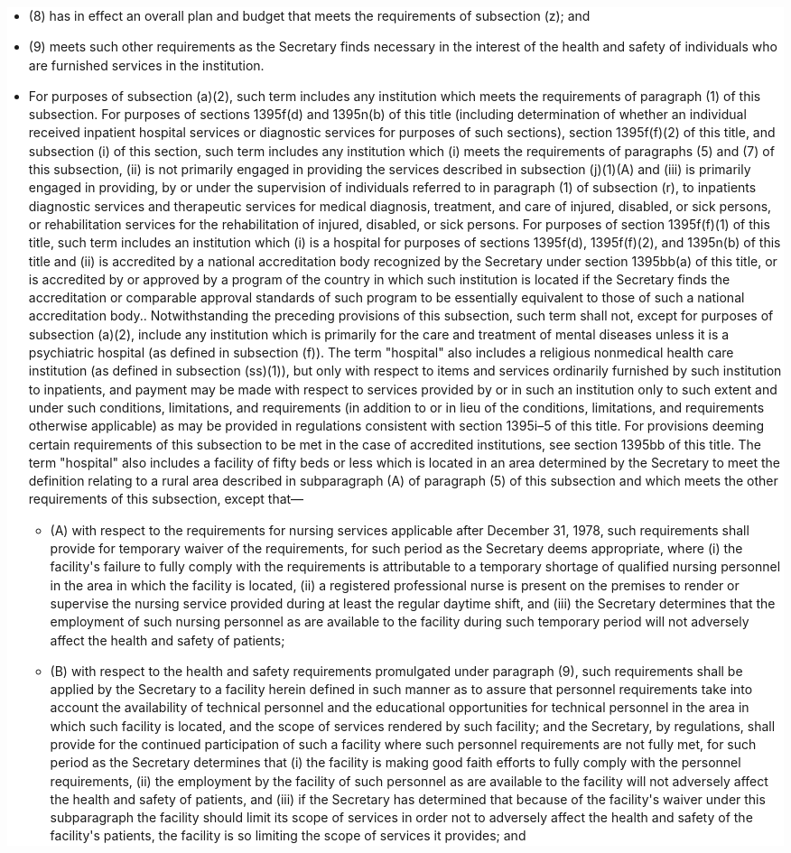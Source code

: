   * (8) has in effect an overall plan and budget that meets the requirements of subsection (z); and

  * (9) meets such other requirements as the Secretary finds necessary in the interest of the health and safety of individuals who are furnished services in the institution.


* For purposes of subsection (a)(2), such term includes any institution which meets the requirements of paragraph (1) of this subsection. For purposes of sections 1395f(d) and 1395n(b) of this title (including determination of whether an individual received inpatient hospital services or diagnostic services for purposes of such sections), section 1395f(f)(2) of this title, and subsection (i) of this section, such term includes any institution which (i) meets the requirements of paragraphs (5) and (7) of this subsection, (ii) is not primarily engaged in providing the services described in subsection (j)(1)(A) and (iii) is primarily engaged in providing, by or under the supervision of individuals referred to in paragraph (1) of subsection (r), to inpatients diagnostic services and therapeutic services for medical diagnosis, treatment, and care of injured, disabled, or sick persons, or rehabilitation services for the rehabilitation of injured, disabled, or sick persons. For purposes of section 1395f(f)(1) of this title, such term includes an institution which (i) is a hospital for purposes of sections 1395f(d), 1395f(f)(2), and 1395n(b) of this title and (ii) is accredited by a national accreditation body recognized by the Secretary under section 1395bb(a) of this title, or is accredited by or approved by a program of the country in which such institution is located if the Secretary finds the accreditation or comparable approval standards of such program to be essentially equivalent to those of such a national accreditation body.. Notwithstanding the preceding provisions of this subsection, such term shall not, except for purposes of subsection (a)(2), include any institution which is primarily for the care and treatment of mental diseases unless it is a psychiatric hospital (as defined in subsection (f)). The term "hospital" also includes a religious nonmedical health care institution (as defined in subsection (ss)(1)), but only with respect to items and services ordinarily furnished by such institution to inpatients, and payment may be made with respect to services provided by or in such an institution only to such extent and under such conditions, limitations, and requirements (in addition to or in lieu of the conditions, limitations, and requirements otherwise applicable) as may be provided in regulations consistent with section 1395i–5 of this title. For provisions deeming certain requirements of this subsection to be met in the case of accredited institutions, see section 1395bb of this title. The term "hospital" also includes a facility of fifty beds or less which is located in an area determined by the Secretary to meet the definition relating to a rural area described in subparagraph (A) of paragraph (5) of this subsection and which meets the other requirements of this subsection, except that—

  * (A) with respect to the requirements for nursing services applicable after December 31, 1978, such requirements shall provide for temporary waiver of the requirements, for such period as the Secretary deems appropriate, where (i) the facility's failure to fully comply with the requirements is attributable to a temporary shortage of qualified nursing personnel in the area in which the facility is located, (ii) a registered professional nurse is present on the premises to render or supervise the nursing service provided during at least the regular daytime shift, and (iii) the Secretary determines that the employment of such nursing personnel as are available to the facility during such temporary period will not adversely affect the health and safety of patients;

  * (B) with respect to the health and safety requirements promulgated under paragraph (9), such requirements shall be applied by the Secretary to a facility herein defined in such manner as to assure that personnel requirements take into account the availability of technical personnel and the educational opportunities for technical personnel in the area in which such facility is located, and the scope of services rendered by such facility; and the Secretary, by regulations, shall provide for the continued participation of such a facility where such personnel requirements are not fully met, for such period as the Secretary determines that (i) the facility is making good faith efforts to fully comply with the personnel requirements, (ii) the employment by the facility of such personnel as are available to the facility will not adversely affect the health and safety of patients, and (iii) if the Secretary has determined that because of the facility's waiver under this subparagraph the facility should limit its scope of services in order not to adversely affect the health and safety of the facility's patients, the facility is so limiting the scope of services it provides; and
